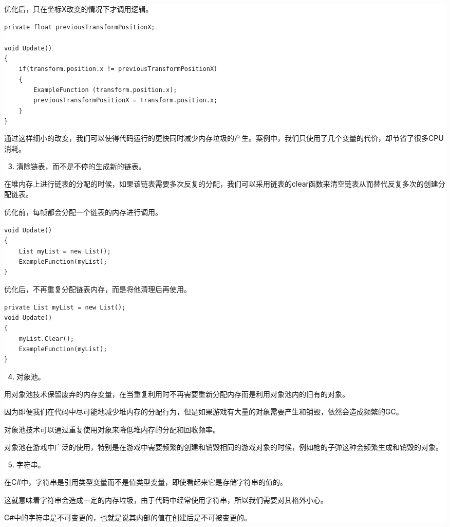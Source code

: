 优化后，只在坐标X改变的情况下才调用逻辑。

```
private float previousTransformPositionX;

void Update()
{
    if(transform.position.x != previousTransformPositionX)
    {
        ExampleFunction (transform.position.x);    
        previousTransformPositionX = transform.position.x;
    }
}
```

通过这样细小的改变，我们可以使得代码运行的更快同时减少内存垃圾的产生。案例中，我们只使用了几个变量的代价，却节省了很多CPU消耗。

3. 清除链表，而不是不停的生成新的链表。

在堆内存上进行链表的分配的时候，如果该链表需要多次反复的分配，我们可以采用链表的clear函数来清空链表从而替代反复多次的创建分配链表。

优化前，每帧都会分配一个链表的内存进行调用。

```
void Update()
{
    List myList = new List();
    ExampleFunction(myList);       
}
```

优化后，不再重复分配链表内存，而是将他清理后再使用。

```
private List myList = new List();
void Update()
{
    myList.Clear();
    ExampleFunction(myList);
}
```

4. 对象池。

用对象池技术保留废弃的内存变量，在当重复利用时不再需要重新分配内存而是利用对象池内的旧有的对象。

因为即便我们在代码中尽可能地减少堆内存的分配行为，但是如果游戏有大量的对象需要产生和销毁，依然会造成频繁的GC。

对象池技术可以通过重复使用对象来降低堆内存的分配和回收频率。

对象池在游戏中广泛的使用，特别是在游戏中需要频繁的创建和销毁相同的游戏对象的时候，例如枪的子弹这种会频繁生成和销毁的对象。

5. 字符串。

在C#中，字符串是引用类型变量而不是值类型变量，即使看起来它是存储字符串的值的。

这就意味着字符串会造成一定的内存垃圾，由于代码中经常使用字符串，所以我们需要对其格外小心。

C#中的字符串是不可变更的，也就是说其内部的值在创建后是不可被变更的。
